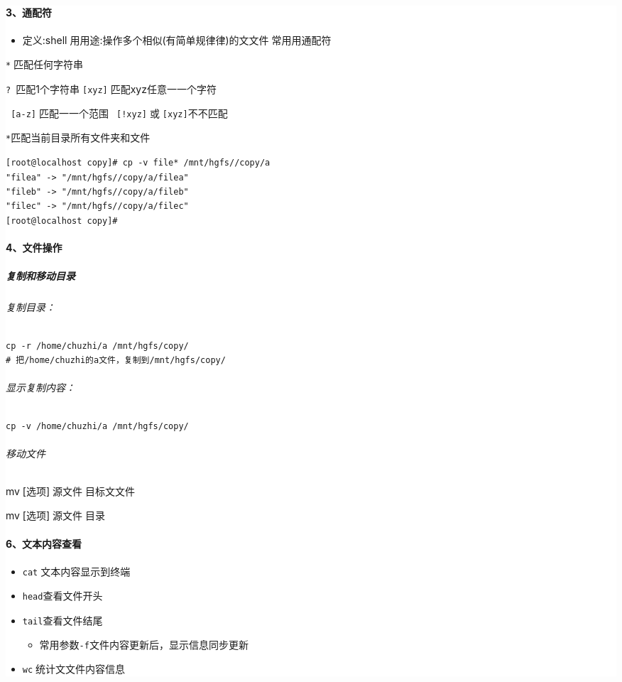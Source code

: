 #### 3、通配符

- 定义:shell ⽤用途:操作多个相似(有简单规律律)的⽂文件 常⽤用通配符

`*` 匹配任何字符串

`? `匹配1个字符串
 `[xyz]` 匹配xyz任意⼀一个字符

` [a-z]` 匹配⼀一个范围
` [!xyz]` 或 `[xyz]`不不匹配

`*`匹配当前目录所有文件夹和文件

```shell
[root@localhost copy]# cp -v file* /mnt/hgfs//copy/a
"filea" -> "/mnt/hgfs//copy/a/filea"
"fileb" -> "/mnt/hgfs//copy/a/fileb"
"filec" -> "/mnt/hgfs//copy/a/filec"
[root@localhost copy]# 
```



#### 4、文件操作

##### 复制和移动目录

###### 复制目录：

```shell
cp -r /home/chuzhi/a /mnt/hgfs/copy/
# 把/home/chuzhi的a文件，复制到/mnt/hgfs/copy/
```

###### 显示复制内容：

```shell
cp -v /home/chuzhi/a /mnt/hgfs/copy/
```

```shell

```

###### 移动文件

mv [选项] 源文件 目标⽂文件 

mv [选项] 源文件 目录

#### 6、文本内容查看

- `cat` 文本内容显示到终端

- `head`查看文件开头

- `tail`查看文件结尾
  - 常用参数`-f`文件内容更新后，显示信息同步更新

- `wc` 统计⽂文件内容信息

